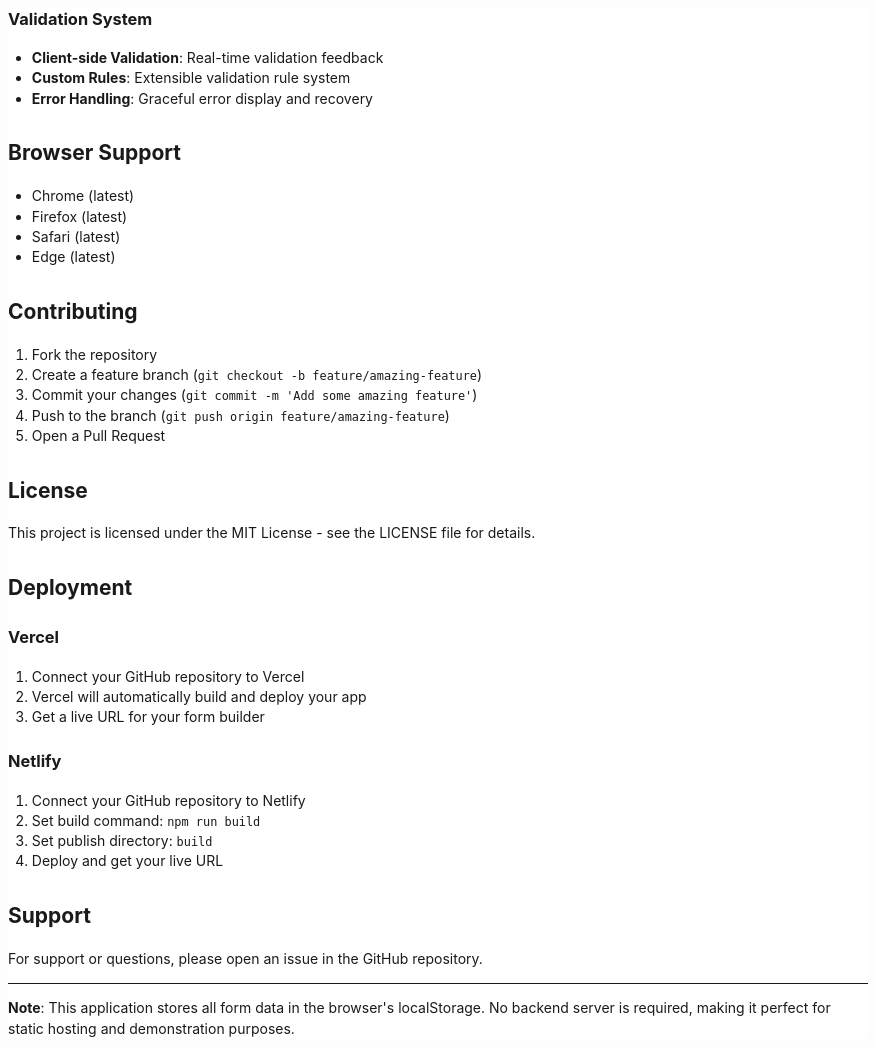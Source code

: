 ### Validation System
- **Client-side Validation**: Real-time validation feedback
- **Custom Rules**: Extensible validation rule system
- **Error Handling**: Graceful error display and recovery

## Browser Support

- Chrome (latest)
- Firefox (latest)
- Safari (latest)
- Edge (latest)

## Contributing

1. Fork the repository
2. Create a feature branch (`git checkout -b feature/amazing-feature`)
3. Commit your changes (`git commit -m 'Add some amazing feature'`)
4. Push to the branch (`git push origin feature/amazing-feature`)
5. Open a Pull Request

## License

This project is licensed under the MIT License - see the LICENSE file for details.

## Deployment

### Vercel
1. Connect your GitHub repository to Vercel
2. Vercel will automatically build and deploy your app
3. Get a live URL for your form builder

### Netlify
1. Connect your GitHub repository to Netlify
2. Set build command: `npm run build`
3. Set publish directory: `build`
4. Deploy and get your live URL

## Support

For support or questions, please open an issue in the GitHub repository.

---

**Note**: This application stores all form data in the browser's localStorage. No backend server is required, making it perfect for static hosting and demonstration purposes.
